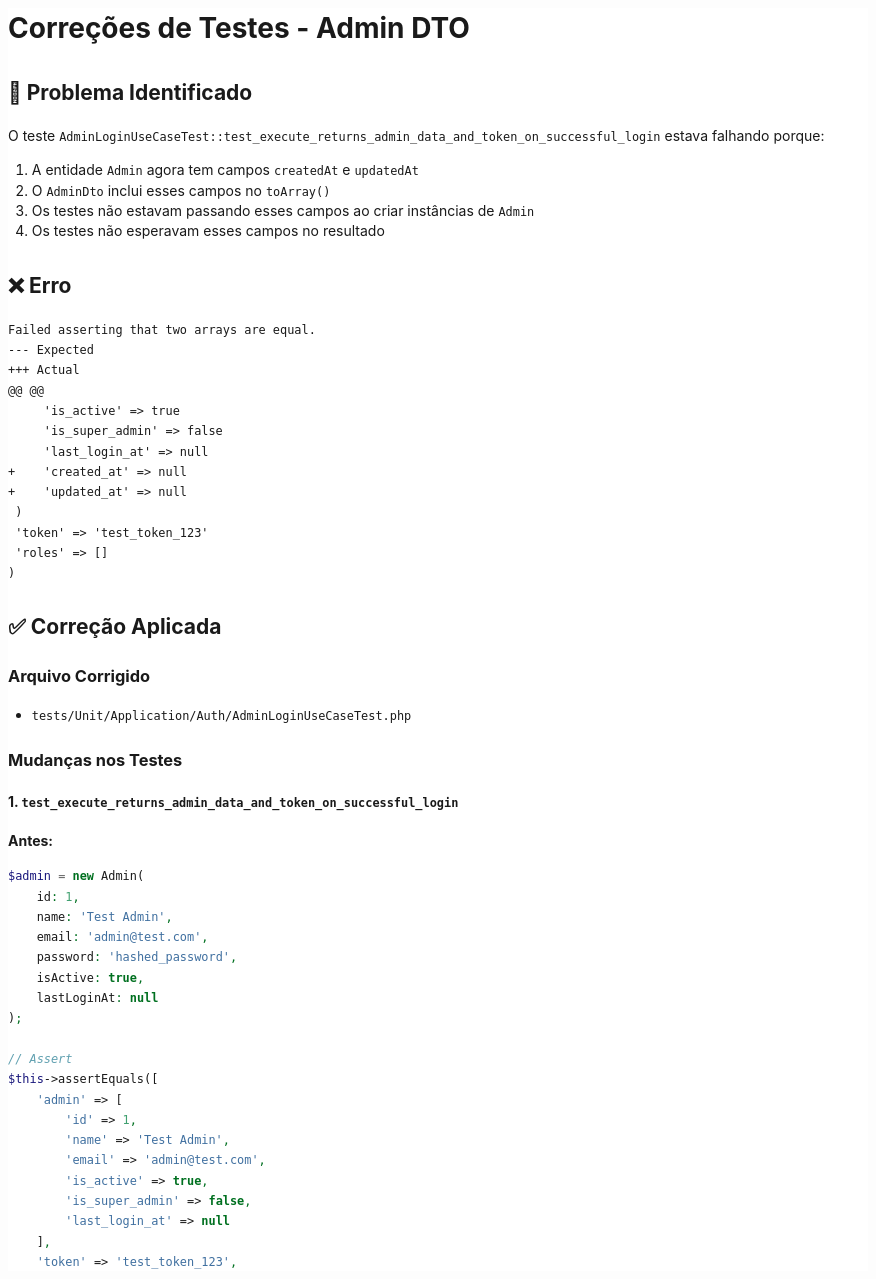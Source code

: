 # Correções de Testes - Admin DTO

## 🐛 Problema Identificado

O teste `AdminLoginUseCaseTest::test_execute_returns_admin_data_and_token_on_successful_login` estava falhando porque:

1. A entidade `Admin` agora tem campos `createdAt` e `updatedAt`
2. O `AdminDto` inclui esses campos no `toArray()`
3. Os testes não estavam passando esses campos ao criar instâncias de `Admin`
4. Os testes não esperavam esses campos no resultado

## ❌ Erro

```
Failed asserting that two arrays are equal.
--- Expected
+++ Actual
@@ @@
     'is_active' => true
     'is_super_admin' => false
     'last_login_at' => null
+    'created_at' => null
+    'updated_at' => null
 )
 'token' => 'test_token_123'
 'roles' => []
)
```

## ✅ Correção Aplicada

### Arquivo Corrigido
- `tests/Unit/Application/Auth/AdminLoginUseCaseTest.php`

### Mudanças nos Testes

#### 1. `test_execute_returns_admin_data_and_token_on_successful_login`

**Antes:**
```php
$admin = new Admin(
    id: 1,
    name: 'Test Admin',
    email: 'admin@test.com',
    password: 'hashed_password',
    isActive: true,
    lastLoginAt: null
);

// Assert
$this->assertEquals([
    'admin' => [
        'id' => 1,
        'name' => 'Test Admin',
        'email' => 'admin@test.com',
        'is_active' => true,
        'is_super_admin' => false,
        'last_login_at' => null
    ],
    'token' => 'test_token_123',
```
